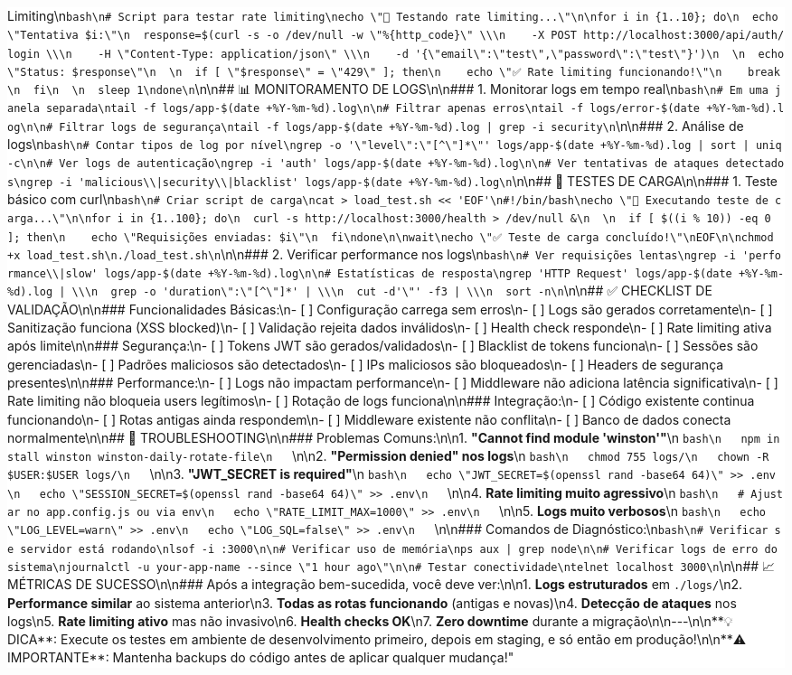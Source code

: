 Limiting\n```bash\n# Script para testar rate limiting\necho \"🚦 Testando rate limiting...\"\n\nfor i in {1..10}; do\n  echo \"Tentativa $i:\"\n  response=$(curl -s -o /dev/null -w \"%{http_code}\" \\\n    -X POST http://localhost:3000/api/auth/login \\\n    -H \"Content-Type: application/json\" \\\n    -d '{\"email\":\"test\",\"password\":\"test\"}')\n  \n  echo \"Status: $response\"\n  \n  if [ \"$response\" = \"429\" ]; then\n    echo \"✅ Rate limiting funcionando!\"\n    break\n  fi\n  \n  sleep 1\ndone\n```\n\n## 📊 MONITORAMENTO DE LOGS\n\n### 1. Monitorar logs em tempo real\n```bash\n# Em uma janela separada\ntail -f logs/app-$(date +%Y-%m-%d).log\n\n# Filtrar apenas erros\ntail -f logs/error-$(date +%Y-%m-%d).log\n\n# Filtrar logs de segurança\ntail -f logs/app-$(date +%Y-%m-%d).log | grep -i security\n```\n\n### 2. Análise de logs\n```bash\n# Contar tipos de log por nível\ngrep -o '\"level\":\"[^\"]*\"' logs/app-$(date +%Y-%m-%d).log | sort | uniq -c\n\n# Ver logs de autenticação\ngrep -i 'auth' logs/app-$(date +%Y-%m-%d).log\n\n# Ver tentativas de ataques detectados\ngrep -i 'malicious\\|security\\|blacklist' logs/app-$(date +%Y-%m-%d).log\n```\n\n## 🧪 TESTES DE CARGA\n\n### 1. Teste básico com curl\n```bash\n# Criar script de carga\ncat > load_test.sh << 'EOF'\n#!/bin/bash\necho \"🔄 Executando teste de carga...\"\n\nfor i in {1..100}; do\n  curl -s http://localhost:3000/health > /dev/null &\n  \n  if [ $((i % 10)) -eq 0 ]; then\n    echo \"Requisições enviadas: $i\"\n  fi\ndone\n\nwait\necho \"✅ Teste de carga concluído!\"\nEOF\n\nchmod +x load_test.sh\n./load_test.sh\n```\n\n### 2. Verificar performance nos logs\n```bash\n# Ver requisições lentas\ngrep -i 'performance\\|slow' logs/app-$(date +%Y-%m-%d).log\n\n# Estatísticas de resposta\ngrep 'HTTP Request' logs/app-$(date +%Y-%m-%d).log | \\\n  grep -o 'duration\":\"[^\"]*' | \\\n  cut -d'\"' -f3 | \\\n  sort -n\n```\n\n## ✅ CHECKLIST DE VALIDAÇÃO\n\n### Funcionalidades Básicas:\n- [ ] Configuração carrega sem erros\n- [ ] Logs são gerados corretamente\n- [ ] Sanitização funciona (XSS blocked)\n- [ ] Validação rejeita dados inválidos\n- [ ] Health check responde\n- [ ] Rate limiting ativa após limite\n\n### Segurança:\n- [ ] Tokens JWT são gerados/validados\n- [ ] Blacklist de tokens funciona\n- [ ] Sessões são gerenciadas\n- [ ] Padrões maliciosos são detectados\n- [ ] IPs maliciosos são bloqueados\n- [ ] Headers de segurança presentes\n\n### Performance:\n- [ ] Logs não impactam performance\n- [ ] Middleware não adiciona latência significativa\n- [ ] Rate limiting não bloqueia users legítimos\n- [ ] Rotação de logs funciona\n\n### Integração:\n- [ ] Código existente continua funcionando\n- [ ] Rotas antigas ainda respondem\n- [ ] Middleware existente não conflita\n- [ ] Banco de dados conecta normalmente\n\n## 🚨 TROUBLESHOOTING\n\n### Problemas Comuns:\n\n1. **\"Cannot find module 'winston'\"**\n   ```bash\n   npm install winston winston-daily-rotate-file\n   ```\n\n2. **\"Permission denied\" nos logs**\n   ```bash\n   chmod 755 logs/\n   chown -R $USER:$USER logs/\n   ```\n\n3. **\"JWT_SECRET is required\"**\n   ```bash\n   echo \"JWT_SECRET=$(openssl rand -base64 64)\" >> .env\n   echo \"SESSION_SECRET=$(openssl rand -base64 64)\" >> .env\n   ```\n\n4. **Rate limiting muito agressivo**\n   ```bash\n   # Ajustar no app.config.js ou via env\n   echo \"RATE_LIMIT_MAX=1000\" >> .env\n   ```\n\n5. **Logs muito verbosos**\n   ```bash\n   echo \"LOG_LEVEL=warn\" >> .env\n   echo \"LOG_SQL=false\" >> .env\n   ```\n\n### Comandos de
Diagnóstico:\n```bash\n# Verificar se servidor está rodando\nlsof -i :3000\n\n# Verificar uso de memória\nps aux | grep node\n\n# Verificar logs de erro do sistema\njournalctl -u your-app-name --since \"1 hour ago\"\n\n# Testar conectividade\ntelnet localhost 3000\n```\n\n## 📈 MÉTRICAS DE SUCESSO\n\n### Após a integração bem-sucedida, você deve ver:\n\n1. **Logs estruturados** em `./logs/`\n2. **Performance similar** ao sistema anterior\n3. **Todas as rotas funcionando** (antigas e novas)\n4. **Detecção de ataques** nos logs\n5. **Rate limiting ativo** mas não invasivo\n6. **Health checks OK**\n7. **Zero downtime** durante a migração\n\n---\n\n**💡 DICA**: Execute os testes em ambiente de desenvolvimento primeiro, depois em staging, e só então em produção!\n\n**⚠️ IMPORTANTE**: Mantenha backups do código antes de aplicar qualquer mudança!"